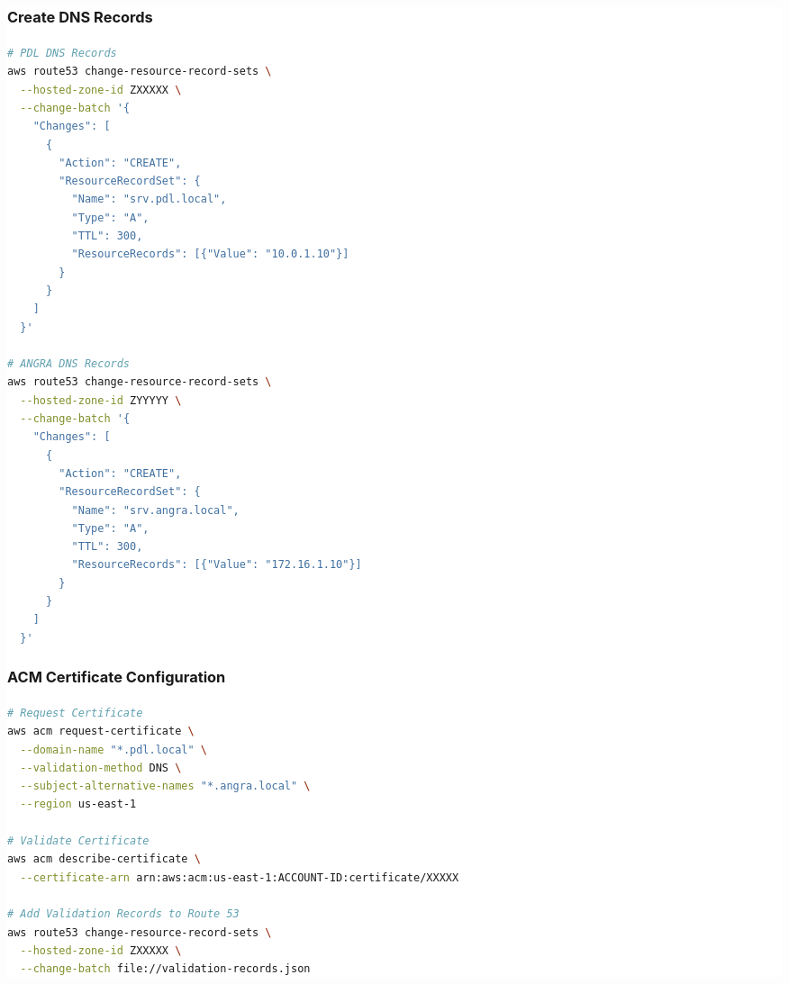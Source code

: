 ### Create DNS Records

```bash
# PDL DNS Records
aws route53 change-resource-record-sets \
  --hosted-zone-id ZXXXXX \
  --change-batch '{
    "Changes": [
      {
        "Action": "CREATE",
        "ResourceRecordSet": {
          "Name": "srv.pdl.local",
          "Type": "A",
          "TTL": 300,
          "ResourceRecords": [{"Value": "10.0.1.10"}]
        }
      }
    ]
  }'

# ANGRA DNS Records
aws route53 change-resource-record-sets \
  --hosted-zone-id ZYYYYY \
  --change-batch '{
    "Changes": [
      {
        "Action": "CREATE",
        "ResourceRecordSet": {
          "Name": "srv.angra.local",
          "Type": "A",
          "TTL": 300,
          "ResourceRecords": [{"Value": "172.16.1.10"}]
        }
      }
    ]
  }'
```

### ACM Certificate Configuration

```bash
# Request Certificate
aws acm request-certificate \
  --domain-name "*.pdl.local" \
  --validation-method DNS \
  --subject-alternative-names "*.angra.local" \
  --region us-east-1

# Validate Certificate
aws acm describe-certificate \
  --certificate-arn arn:aws:acm:us-east-1:ACCOUNT-ID:certificate/XXXXX

# Add Validation Records to Route 53
aws route53 change-resource-record-sets \
  --hosted-zone-id ZXXXXX \
  --change-batch file://validation-records.json
```

